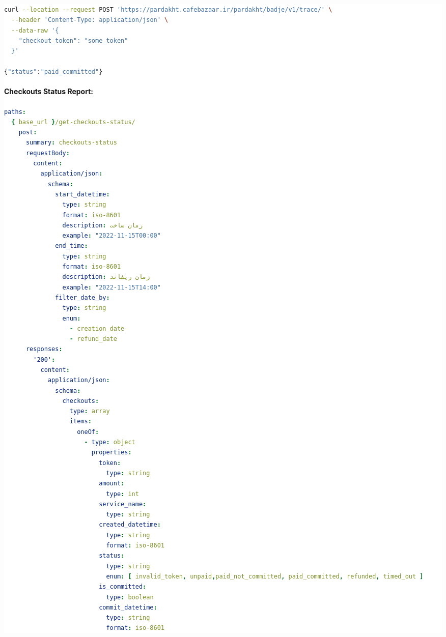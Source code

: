 ```bash
curl --location --request POST 'https://pardakht.cafebazaar.ir/pardakht/badje/v1/trace/' \
  --header 'Content-Type: application/json' \
  --data-raw '{
    "checkout_token": "some_token"
  }'

{"status":"paid_committed"}
```

#### Checkouts Status Report:

```yaml
paths:
  { base_url }/get-checkouts-status/
    post:
      summary: checkouts-status
      requestBody:
        content:
          application/json:
            schema:
              start_datetime:
                type: string
                format: iso-8601
                description: زمان ساخت
                example: "2022-11-15T00:00"
              end_time:
                type: string
                format: iso-8601
                description: زمان ریفاند
                example: "2022-11-15T14:00"
              filter_date_by:
                type: string
                enum:
                  - creation_date
                  - refund_date
      responses:
        '200':
          content:
            application/json:
              schema:
                checkouts:
                  type: array
                  items:
                    oneOf:
                      - type: object
                        properties:
                          token:
                            type: string
                          amount:
                            type: int
                          service_name:
                            type: string
                          created_datetime:
                            type: string
                            format: iso-8601
                          status:
                            type: string
                            enum: [ invalid_token, unpaid,paid_not_committed, paid_committed, refunded, timed_out ]
                          is_committed:
                            type: boolean
                          commit_datetime:
                            type: string
                            format: iso-8601
```